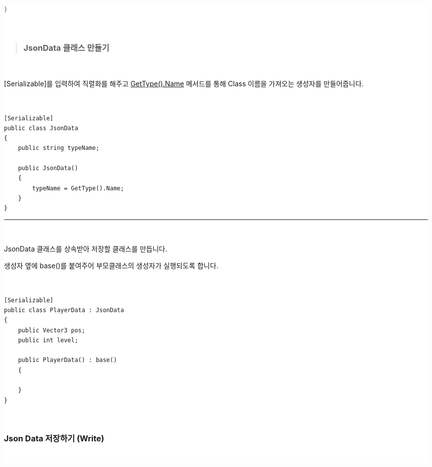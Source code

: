```csharp
}
```

<br>

> ### **JsonData 클래스 만들기**

<br>



\[Serializable\]를 입력하여 직렬화를 해주고 [GetType().Name](https://GetType\(\).Name "https://GetType().Name") 메서드를 통해 Class 이름을 가져오는 생성자를 만들어줍니다.

<br>

```
[Serializable]
public class JsonData
{
    public string typeName;

    public JsonData()
    {
        typeName = GetType().Name;
    }
}
```

* * *

<br>

JsonData 클래스를 상속받아 저장할 클래스를 만듭니다.

생성자 옆에 base()를 붙여주어 부모클래스의 생성자가 실행되도록 합니다.

<br>

```
[Serializable]
public class PlayerData : JsonData
{
    public Vector3 pos;
    public int level;

    public PlayerData() : base()
    {
        
    }
}
```

<br>

### Json Data 저장하기 (Write)

<br>
